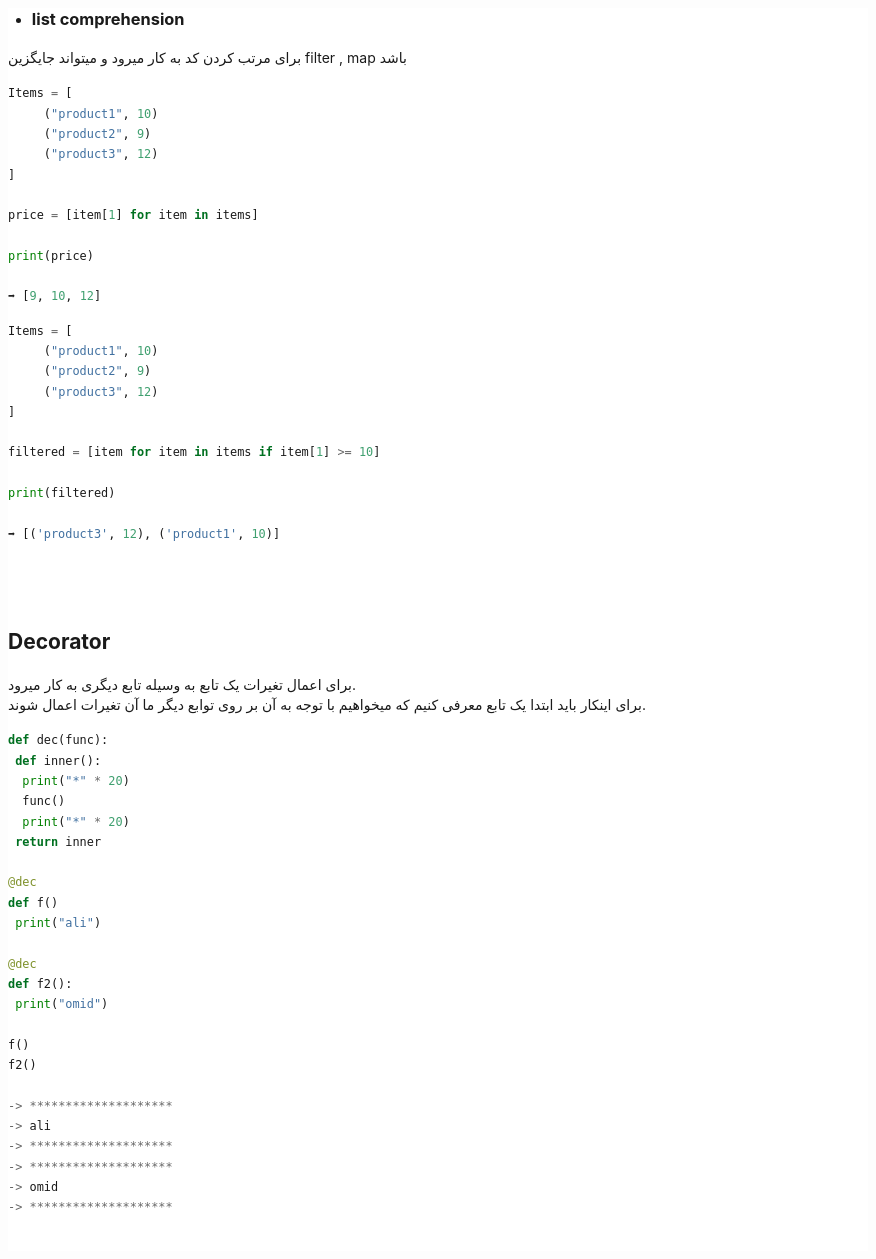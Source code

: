 * ### list comprehension
برای مرتب کردن کد به کار میرود و میتواند جایگزین filter , map باشد
```python
Items = [
     ("product1", 10)
     ("product2", 9)
     ("product3", 12)
]

price = [item[1] for item in items]

print(price)

➡️ [9, 10, 12]
```
```python
Items = [
     ("product1", 10)
     ("product2", 9)
     ("product3", 12)
]

filtered = [item for item in items if item[1] >= 10]

print(filtered)

➡️ [('product3', 12), ('product1', 10)]
```
<br>
<br>

## Decorator
برای اعمال تغیرات یک تابع به وسیله تابع دیگری به کار میرود.<br>
برای اینکار باید ابتدا یک تابع معرفی کنیم که میخواهیم با توجه به آن بر روی توابع دیگر ما آن تغیرات اعمال شوند.
```python
def dec(func):
 def inner():
  print("*" * 20)
  func()
  print("*" * 20)
 return inner

@dec
def f()
 print("ali")

@dec
def f2():
 print("omid")

f()
f2()

-> ********************
-> ali
-> ********************
-> ********************
-> omid
-> ********************
```
<br>
